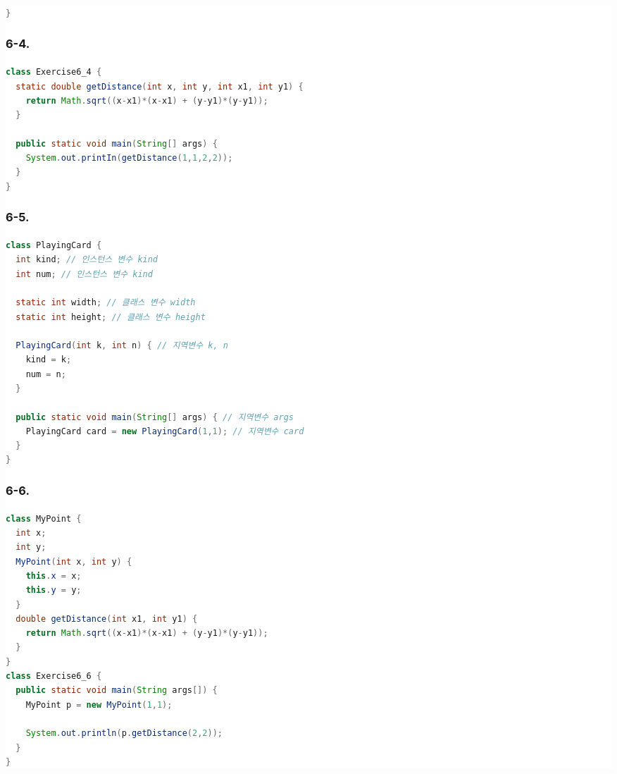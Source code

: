 ```java
}
```



### 6-4.

```java
class Exercise6_4 {
  static double getDistance(int x, int y, int x1, int y1) {
    return Math.sqrt((x-x1)*(x-x1) + (y-y1)*(y-y1));
  }
  
  public static void main(String[] args) {
    System.out.printIn(getDistance(1,1,2,2));
  }
}
```



### 6-5.

```java
class PlayingCard {
  int kind; // 인스턴스 변수 kind
  int num; // 인스턴스 변수 kind
  
  static int width; // 클래스 변수 width
  static int height; // 클래스 변수 height
  
  PlayingCard(int k, int n) { // 지역변수 k, n
    kind = k;
    num = n; 
  }
  
  public static void main(String[] args) { // 지역변수 args
    PlayingCard card = new PlayingCard(1,1); // 지역변수 card
  }
}
```



### 6-6.

```java
class MyPoint {
  int x;
  int y;
  MyPoint(int x, int y) {
    this.x = x;
    this.y = y;
  }
  double getDistance(int x1, int y1) { 
    return Math.sqrt((x-x1)*(x-x1) + (y-y1)*(y-y1));
  }
}
class Exercise6_6 {
  public static void main(String args[]) {
    MyPoint p = new MyPoint(1,1);
    
    System.out.println(p.getDistance(2,2));
  }
}
```
